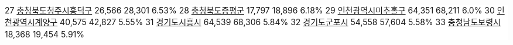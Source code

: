   <tr class="item">
    <td>27</td>
    <td><a href="/apt/충청북도청주시흥덕구">충청북도청주시흥덕구</a></td>
    <td>26,566</td>
    <td>28,301</td>
    <td>6.53%</td>
  </tr>

  <tr class="item">
    <td>28</td>
    <td><a href="/apt/충청북도증평군">충청북도증평군</a></td>
    <td>17,797</td>
    <td>18,896</td>
    <td>6.18%</td>
  </tr>

  <tr class="item">
    <td>29</td>
    <td><a href="/apt/인천광역시미추홀구">인천광역시미추홀구</a></td>
    <td>64,351</td>
    <td>68,211</td>
    <td>6.0%</td>
  </tr>

  <tr class="item">
    <td>30</td>
    <td><a href="/apt/인천광역시계양구">인천광역시계양구</a></td>
    <td>40,575</td>
    <td>42,827</td>
    <td>5.55%</td>
  </tr>

  <tr class="item">
    <td>31</td>
    <td><a href="/apt/경기도시흥시">경기도시흥시</a></td>
    <td>64,539</td>
    <td>68,306</td>
    <td>5.84%</td>
  </tr>

  <tr class="item">
    <td>32</td>
    <td><a href="/apt/경기도군포시">경기도군포시</a></td>
    <td>54,558</td>
    <td>57,604</td>
    <td>5.58%</td>
  </tr>

  <tr class="item">
    <td>33</td>
    <td><a href="/apt/충청남도보령시">충청남도보령시</a></td>
    <td>18,368</td>
    <td>19,454</td>
    <td>5.91%</td>
  </tr>
